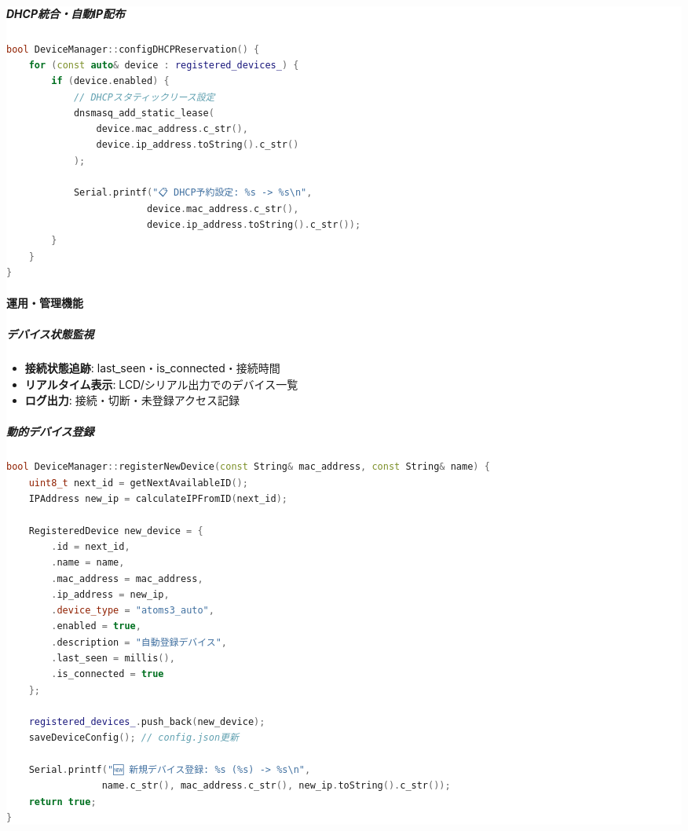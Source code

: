##### **DHCP統合・自動IP配布**
```cpp
bool DeviceManager::configDHCPReservation() {
    for (const auto& device : registered_devices_) {
        if (device.enabled) {
            // DHCPスタティックリース設定
            dnsmasq_add_static_lease(
                device.mac_address.c_str(), 
                device.ip_address.toString().c_str()
            );
            
            Serial.printf("📋 DHCP予約設定: %s -> %s\n",
                         device.mac_address.c_str(), 
                         device.ip_address.toString().c_str());
        }
    }
}
```

#### **運用・管理機能**

##### **デバイス状態監視**
- **接続状態追跡**: last_seen・is_connected・接続時間
- **リアルタイム表示**: LCD/シリアル出力でのデバイス一覧
- **ログ出力**: 接続・切断・未登録アクセス記録

##### **動的デバイス登録**
```cpp
bool DeviceManager::registerNewDevice(const String& mac_address, const String& name) {
    uint8_t next_id = getNextAvailableID();
    IPAddress new_ip = calculateIPFromID(next_id);
    
    RegisteredDevice new_device = {
        .id = next_id,
        .name = name,
        .mac_address = mac_address,
        .ip_address = new_ip,
        .device_type = "atoms3_auto",
        .enabled = true,
        .description = "自動登録デバイス",
        .last_seen = millis(),
        .is_connected = true
    };
    
    registered_devices_.push_back(new_device);
    saveDeviceConfig(); // config.json更新
    
    Serial.printf("🆕 新規デバイス登録: %s (%s) -> %s\n",
                 name.c_str(), mac_address.c_str(), new_ip.toString().c_str());
    return true;
}
```
